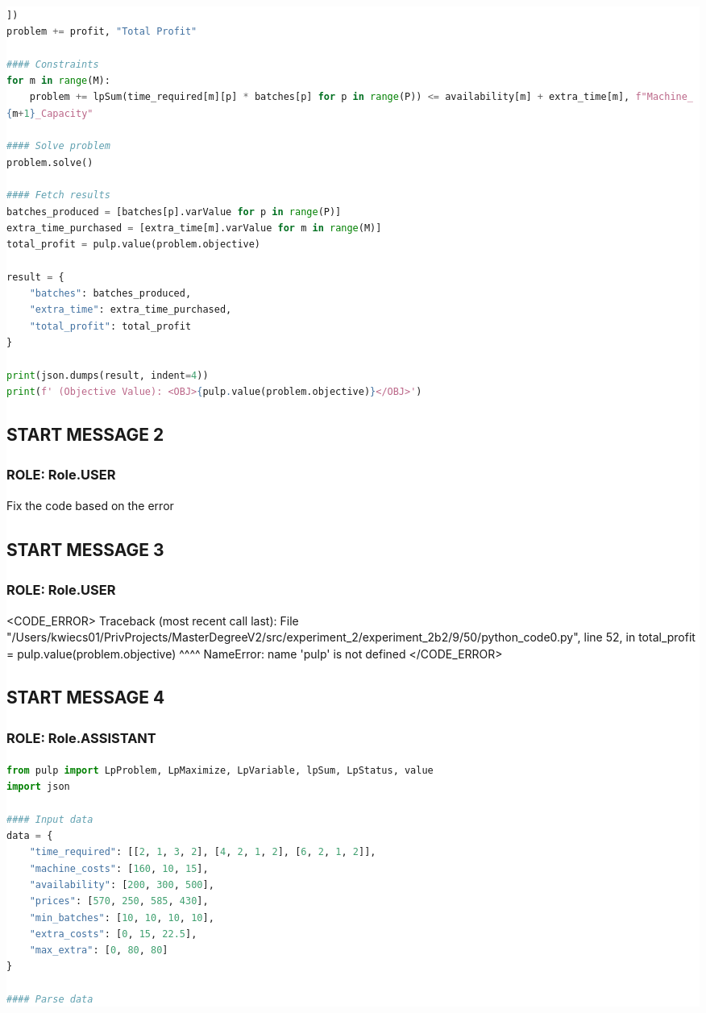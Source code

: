 ```python
])
problem += profit, "Total Profit"

#### Constraints
for m in range(M):
    problem += lpSum(time_required[m][p] * batches[p] for p in range(P)) <= availability[m] + extra_time[m], f"Machine_{m+1}_Capacity"

#### Solve problem
problem.solve()

#### Fetch results
batches_produced = [batches[p].varValue for p in range(P)]
extra_time_purchased = [extra_time[m].varValue for m in range(M)]
total_profit = pulp.value(problem.objective)

result = {
    "batches": batches_produced,
    "extra_time": extra_time_purchased,
    "total_profit": total_profit
}

print(json.dumps(result, indent=4))
print(f' (Objective Value): <OBJ>{pulp.value(problem.objective)}</OBJ>')
```

## START MESSAGE 2 
### ROLE: Role.USER
Fix the code based on the error

## START MESSAGE 3 
### ROLE: Role.USER
<CODE_ERROR>
Traceback (most recent call last):
  File "/Users/kwiecs01/PrivProjects/MasterDegreeV2/src/experiment_2/experiment_2b2/9/50/python_code0.py", line 52, in <module>
    total_profit = pulp.value(problem.objective)
                   ^^^^
NameError: name 'pulp' is not defined
</CODE_ERROR>


## START MESSAGE 4 
### ROLE: Role.ASSISTANT
```python
from pulp import LpProblem, LpMaximize, LpVariable, lpSum, LpStatus, value
import json

#### Input data
data = {
    "time_required": [[2, 1, 3, 2], [4, 2, 1, 2], [6, 2, 1, 2]], 
    "machine_costs": [160, 10, 15], 
    "availability": [200, 300, 500], 
    "prices": [570, 250, 585, 430], 
    "min_batches": [10, 10, 10, 10], 
    "extra_costs": [0, 15, 22.5], 
    "max_extra": [0, 80, 80]
}

#### Parse data
```